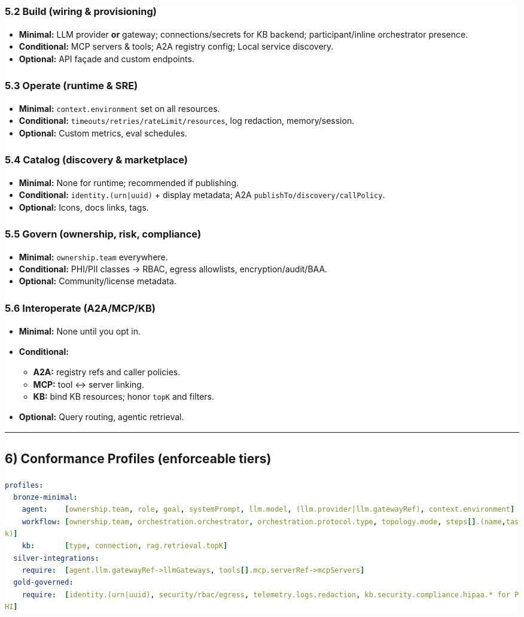 ### 5.2 Build (wiring & provisioning)

* **Minimal:** LLM provider **or** gateway; connections/secrets for KB backend; participant/inline orchestrator presence.  &#x20;
* **Conditional:** MCP servers & tools; A2A registry config; Local service discovery.&#x20;
* **Optional:** API façade and custom endpoints.

### 5.3 Operate (runtime & SRE)

* **Minimal:** `context.environment` set on all resources. &#x20;
* **Conditional:** `timeouts/retries/rateLimit/resources`, log redaction, memory/session. &#x20;
* **Optional:** Custom metrics, eval schedules.

### 5.4 Catalog (discovery & marketplace)

* **Minimal:** None for runtime; recommended if publishing.
* **Conditional:** `identity.(urn|uuid)` + display metadata; A2A `publishTo/discovery/callPolicy`.&#x20;
* **Optional:** Icons, docs links, tags.

### 5.5 Govern (ownership, risk, compliance)

* **Minimal:** `ownership.team` everywhere.  &#x20;
* **Conditional:** PHI/PII classes → RBAC, egress allowlists, encryption/audit/BAA. &#x20;
* **Optional:** Community/license metadata.

### 5.6 Interoperate (A2A/MCP/KB)

* **Minimal:** None until you opt in.
* **Conditional:**

  * **A2A:** registry refs and caller policies.&#x20;
  * **MCP:** tool ↔ server linking.&#x20;
  * **KB:** bind KB resources; honor `topK` and filters.&#x20;
* **Optional:** Query routing, agentic retrieval.&#x20;

---

## 6) Conformance Profiles (enforceable tiers)

```yaml
profiles:
  bronze-minimal:
    agent:    [ownership.team, role, goal, systemPrompt, llm.model, (llm.provider|llm.gatewayRef), context.environment]
    workflow: [ownership.team, orchestration.orchestrator, orchestration.protocol.type, topology.mode, steps[].(name,task)]
    kb:       [type, connection, rag.retrieval.topK]
  silver-integrations:
    require:  [agent.llm.gatewayRef->llmGateways, tools[].mcp.serverRef->mcpServers]
  gold-governed:
    require:  [identity.(urn|uuid), security/rbac/egress, telemetry.logs.redaction, kb.security.compliance.hipaa.* for PHI]
```
